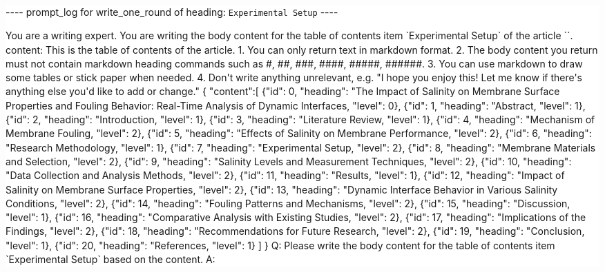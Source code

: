
---- prompt_log for write_one_round of heading: `Experimental Setup` ----

<role>
You are a writing expert.
</role>
<rule>
You are writing the body content for the table of contents item `Experimental Setup` of the article `<The Impact of Salinity on Membrane Surface Properties and Fouling Behavior: Real-Time Analysis of Dynamic Interfaces>`.
content: This is the table of contents of the article.
</rule>
<constraints>
1. You can only return text in markdown format.
2. The body content you return must not contain markdown heading commands such as #, ##, ###, ####, #####, ######.
3. You can use markdown to draw some tables or stick paper when needed.
4. Don't write anything unrelevant, e.g. "I hope you enjoy this! Let me know if there's anything else you'd like to add or change."
</constraints>
<content>
{
	"content":[
		{"id": 0, "heading": "The Impact of Salinity on Membrane Surface Properties and Fouling Behavior: Real-Time Analysis of Dynamic Interfaces, "level": 0},
		{"id": 1, "heading": "Abstract, "level": 1},
		{"id": 2, "heading": "Introduction, "level": 1},
		{"id": 3, "heading": "Literature Review, "level": 1},
		{"id": 4, "heading": "Mechanism of Membrane Fouling, "level": 2},
		{"id": 5, "heading": "Effects of Salinity on Membrane Performance, "level": 2},
		{"id": 6, "heading": "Research Methodology, "level": 1},
		{"id": 7, "heading": "Experimental Setup, "level": 2},
		{"id": 8, "heading": "Membrane Materials and Selection, "level": 2},
		{"id": 9, "heading": "Salinity Levels and Measurement Techniques, "level": 2},
		{"id": 10, "heading": "Data Collection and Analysis Methods, "level": 2},
		{"id": 11, "heading": "Results, "level": 1},
		{"id": 12, "heading": "Impact of Salinity on Membrane Surface Properties, "level": 2},
		{"id": 13, "heading": "Dynamic Interface Behavior in Various Salinity Conditions, "level": 2},
		{"id": 14, "heading": "Fouling Patterns and Mechanisms, "level": 2},
		{"id": 15, "heading": "Discussion, "level": 1},
		{"id": 16, "heading": "Comparative Analysis with Existing Studies, "level": 2},
		{"id": 17, "heading": "Implications of the Findings, "level": 2},
		{"id": 18, "heading": "Recommendations for Future Research, "level": 2},
		{"id": 19, "heading": "Conclusion, "level": 1},
		{"id": 20, "heading": "References, "level": 1}
	]
}
</content>
<task>
Q: Please write the body content for the table of contents item `Experimental Setup` based on the content.
A:
